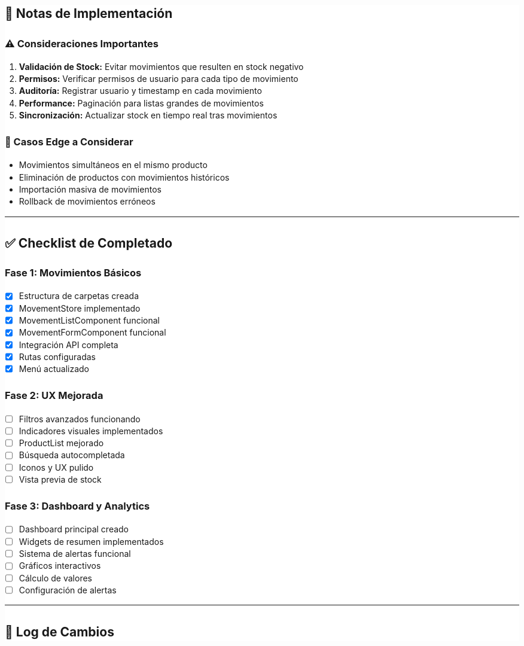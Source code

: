 ## 📝 Notas de Implementación

### ⚠️ Consideraciones Importantes
1. **Validación de Stock:** Evitar movimientos que resulten en stock negativo
2. **Permisos:** Verificar permisos de usuario para cada tipo de movimiento
3. **Auditoría:** Registrar usuario y timestamp en cada movimiento
4. **Performance:** Paginación para listas grandes de movimientos
5. **Sincronización:** Actualizar stock en tiempo real tras movimientos

### 🐛 Casos Edge a Considerar
- Movimientos simultáneos en el mismo producto
- Eliminación de productos con movimientos históricos
- Importación masiva de movimientos
- Rollback de movimientos erróneos

---

## ✅ Checklist de Completado

### Fase 1: Movimientos Básicos
- [x] Estructura de carpetas creada
- [x] MovementStore implementado
- [x] MovementListComponent funcional
- [x] MovementFormComponent funcional
- [x] Integración API completa
- [x] Rutas configuradas
- [x] Menú actualizado

### Fase 2: UX Mejorada
- [ ] Filtros avanzados funcionando
- [ ] Indicadores visuales implementados
- [ ] ProductList mejorado
- [ ] Búsqueda autocompletada
- [ ] Iconos y UX pulido
- [ ] Vista previa de stock

### Fase 3: Dashboard y Analytics
- [ ] Dashboard principal creado
- [ ] Widgets de resumen implementados
- [ ] Sistema de alertas funcional
- [ ] Gráficos interactivos
- [ ] Cálculo de valores
- [ ] Configuración de alertas

---

## 🔄 Log de Cambios
